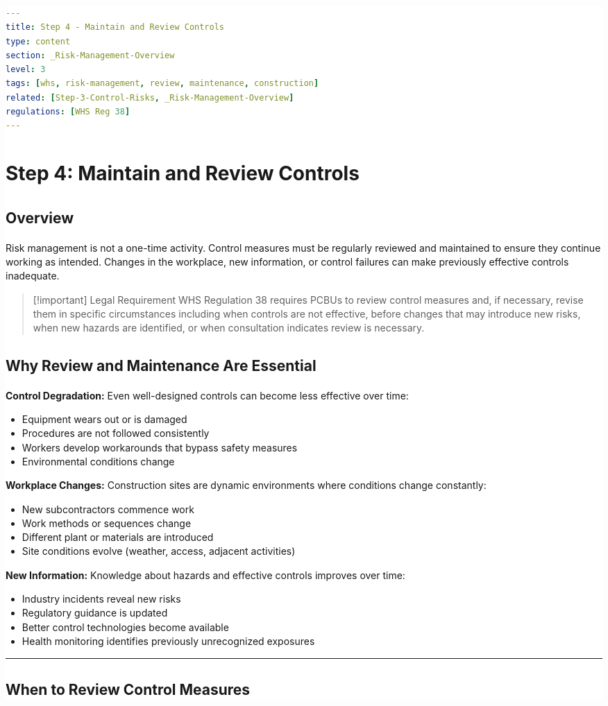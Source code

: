 ```yaml
---
title: Step 4 - Maintain and Review Controls
type: content
section: _Risk-Management-Overview
level: 3
tags: [whs, risk-management, review, maintenance, construction]
related: [Step-3-Control-Risks, _Risk-Management-Overview]
regulations: [WHS Reg 38]
---
```


# Step 4: Maintain and Review Controls

## Overview

Risk management is not a one-time activity. Control measures must be regularly reviewed and maintained to ensure they continue working as intended. Changes in the workplace, new information, or control failures can make previously effective controls inadequate.

> [!important] Legal Requirement
> WHS Regulation 38 requires PCBUs to review control measures and, if necessary, revise them in specific circumstances including when controls are not effective, before changes that may introduce new risks, when new hazards are identified, or when consultation indicates review is necessary.

## Why Review and Maintenance Are Essential

**Control Degradation:**
Even well-designed controls can become less effective over time:
- Equipment wears out or is damaged
- Procedures are not followed consistently
- Workers develop workarounds that bypass safety measures
- Environmental conditions change

**Workplace Changes:**
Construction sites are dynamic environments where conditions change constantly:
- New subcontractors commence work
- Work methods or sequences change
- Different plant or materials are introduced
- Site conditions evolve (weather, access, adjacent activities)

**New Information:**
Knowledge about hazards and effective controls improves over time:
- Industry incidents reveal new risks
- Regulatory guidance is updated
- Better control technologies become available
- Health monitoring identifies previously unrecognized exposures

---

## When to Review Control Measures
